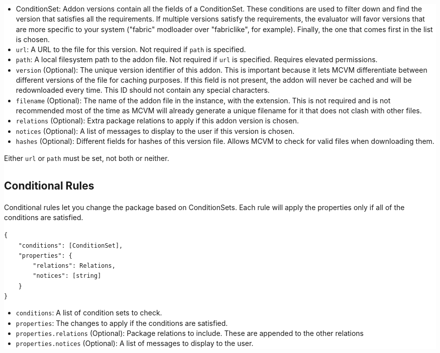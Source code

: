 - ConditionSet: Addon versions contain all the fields of a ConditionSet. These conditions are used to filter down and find the version that satisfies all the requirements. If multiple versions satisfy the requirements, the evaluator will favor versions that are more specific to your system ("fabric" modloader over "fabriclike", for example). Finally, the one that comes first in the list is chosen.
- `url`: A URL to the file for this version. Not required if `path` is specified.
- `path`: A local filesystem path to the addon file. Not required if `url` is specified. Requires elevated permissions.
- `version` (Optional): The unique version identifier of this addon. This is important because it lets MCVM differentiate between different versions of the file for caching purposes. If this field is not present, the addon will never be cached and will be redownloaded every time. This ID should not contain any special characters.
- `filename` (Optional): The name of the addon file in the instance, with the extension. This is not required and is not recommended most of the time as MCVM will already generate a unique filename for it that does not clash with other files.
- `relations` (Optional): Extra package relations to apply if this addon version is chosen.
- `notices` (Optional): A list of messages to display to the user if this version is chosen.
- `hashes` (Optional): Different fields for hashes of this version file. Allows MCVM to check for valid files when downloading them.

Either `url` or `path` must be set, not both or neither.

## Conditional Rules

Conditional rules let you change the package based on ConditionSets. Each rule will apply the properties only if all of the conditions are satisfied.

```
{
	"conditions": [ConditionSet],
	"properties": {
		"relations": Relations,
		"notices": [string]
	}
}
```

- `conditions`: A list of condition sets to check.
- `properties`: The changes to apply if the conditions are satisfied.
- `properties.relations` (Optional): Package relations to include. These are appended to the other relations
- `properties.notices` (Optional): A list of messages to display to the user.
